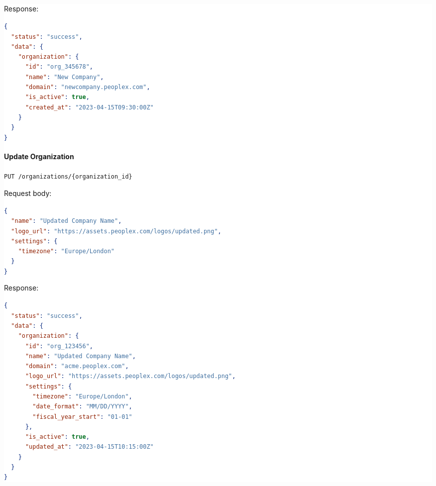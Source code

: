 Response:
```json
{
  "status": "success",
  "data": {
    "organization": {
      "id": "org_345678",
      "name": "New Company",
      "domain": "newcompany.peoplex.com",
      "is_active": true,
      "created_at": "2023-04-15T09:30:00Z"
    }
  }
}
```

#### Update Organization

```
PUT /organizations/{organization_id}
```

Request body:
```json
{
  "name": "Updated Company Name",
  "logo_url": "https://assets.peoplex.com/logos/updated.png",
  "settings": {
    "timezone": "Europe/London"
  }
}
```

Response:
```json
{
  "status": "success",
  "data": {
    "organization": {
      "id": "org_123456",
      "name": "Updated Company Name",
      "domain": "acme.peoplex.com",
      "logo_url": "https://assets.peoplex.com/logos/updated.png",
      "settings": {
        "timezone": "Europe/London",
        "date_format": "MM/DD/YYYY",
        "fiscal_year_start": "01-01"
      },
      "is_active": true,
      "updated_at": "2023-04-15T10:15:00Z"
    }
  }
}
```
